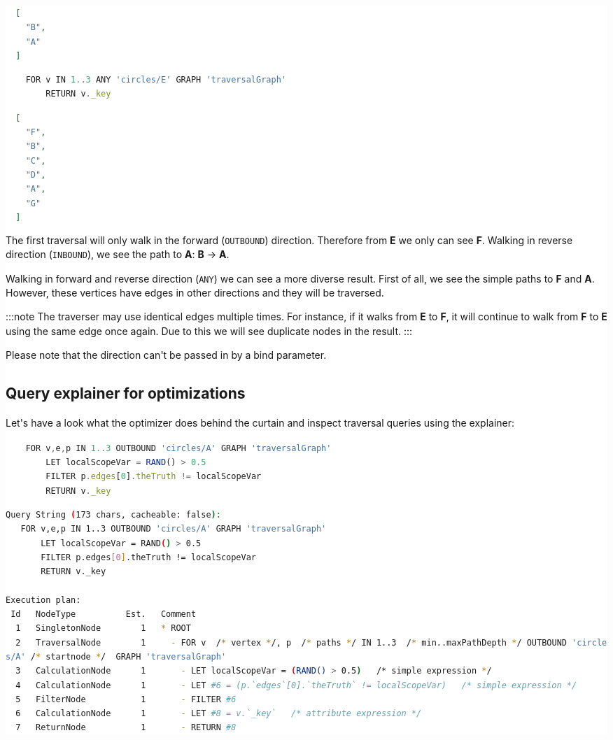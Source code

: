 ```json
  [
    "B",
    "A"
  ]
```

```js
    FOR v IN 1..3 ANY 'circles/E' GRAPH 'traversalGraph'
        RETURN v._key
```

```json
  [
    "F",
    "B",
    "C",
    "D",
    "A",
    "G"
  ]
```

The first traversal will only walk in the forward (`OUTBOUND`) direction. Therefore from **E** we only can see **F**. Walking in reverse direction (`INBOUND`), we see the path to **A**: **B** → **A**.

Walking in forward and reverse direction (`ANY`) we can see a more diverse result. First of all, we see the simple paths to **F** and **A**. However, these vertices have edges in other directions and they will be traversed.

:::note
The traverser may use identical edges multiple times. For instance, if it walks from **E** to **F**, it will continue to walk from **F** to **E** using the same edge once again. Due to this we will see duplicate nodes in the result.
:::

Please note that the direction can't be passed in by a bind parameter.

## Query explainer for optimizations

Let's have a look what the optimizer does behind the curtain and inspect traversal queries using the explainer:

```js
    FOR v,e,p IN 1..3 OUTBOUND 'circles/A' GRAPH 'traversalGraph'
        LET localScopeVar = RAND() > 0.5
        FILTER p.edges[0].theTruth != localScopeVar
        RETURN v._key
```

```bash
Query String (173 chars, cacheable: false):
   FOR v,e,p IN 1..3 OUTBOUND 'circles/A' GRAPH 'traversalGraph'
       LET localScopeVar = RAND() > 0.5
       FILTER p.edges[0].theTruth != localScopeVar
       RETURN v._key
 
Execution plan:
 Id   NodeType          Est.   Comment
  1   SingletonNode        1   * ROOT
  2   TraversalNode        1     - FOR v  /* vertex */, p  /* paths */ IN 1..3  /* min..maxPathDepth */ OUTBOUND 'circles/A' /* startnode */  GRAPH 'traversalGraph'
  3   CalculationNode      1       - LET localScopeVar = (RAND() > 0.5)   /* simple expression */
  4   CalculationNode      1       - LET #6 = (p.`edges`[0].`theTruth` != localScopeVar)   /* simple expression */
  5   FilterNode           1       - FILTER #6
  6   CalculationNode      1       - LET #8 = v.`_key`   /* attribute expression */
  7   ReturnNode           1       - RETURN #8
```